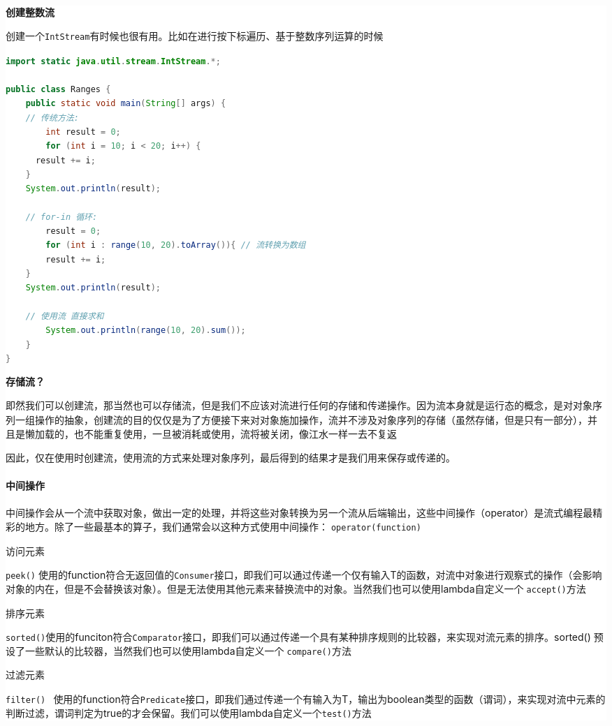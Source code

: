 

**创建整数流**

创建一个`IntStream`有时候也很有用。比如在进行按下标遍历、基于整数序列运算的时候

```java
import static java.util.stream.IntStream.*;

public class Ranges {
	public static void main(String[] args) { 
    // 传统方法:
		int result = 0;
		for (int i = 10; i < 20; i++) {
      result += i; 
    }
    System.out.println(result);
		
    // for-in 循环:
		result = 0;
		for (int i : range(10, 20).toArray()){ // 流转换为数组
  		result += i; 
    }
    System.out.println(result);
		
    // 使用流 直接求和
		System.out.println(range(10, 20).sum());
	} 
}
```



**存储流？**

即然我们可以创建流，那当然也可以存储流，但是我们不应该对流进行任何的存储和传递操作。因为流本身就是运行态的概念，是对对象序列一组操作的抽象，创建流的目的仅仅是为了方便接下来对对象施加操作，流并不涉及对象序列的存储（虽然存储，但是只有一部分），并且是懒加载的，也不能重复使用，一旦被消耗或使用，流将被关闭，像江水一样一去不复返

因此，仅在使用时创建流，使用流的方式来处理对象序列，最后得到的结果才是我们用来保存或传递的。



#### 中间操作

中间操作会从一个流中获取对象，做出一定的处理，并将这些对象转换为另一个流从后端输出，这些中间操作（operator）是流式编程最精彩的地方。除了一些最基本的算子，我们通常会以这种方式使用中间操作： `operator(function)`

访问元素

`peek()`  使用的function符合无返回值的`Consumer`接口，即我们可以通过传递一个仅有输入T的函数，对流中对象进行观察式的操作（会影响对象的内在，但是不会替换该对象）。但是无法使用其他元素来替换流中的对象。当然我们也可以使用lambda自定义一个 `accept()`方法

排序元素

`sorted()`使用的funciton符合`Comparator`接口，即我们可以通过传递一个具有某种排序规则的比较器，来实现对流元素的排序。sorted() 预设了一些默认的比较器，当然我们也可以使用lambda自定义一个 `compare()`方法

过滤元素

`filter() ` 使用的function符合`Predicate`接口，即我们通过传递一个有输入为T，输出为boolean类型的函数（谓词），来实现对流中元素的判断过滤，谓词判定为true的才会保留。我们可以使用lambda自定义一个`test()`方法
